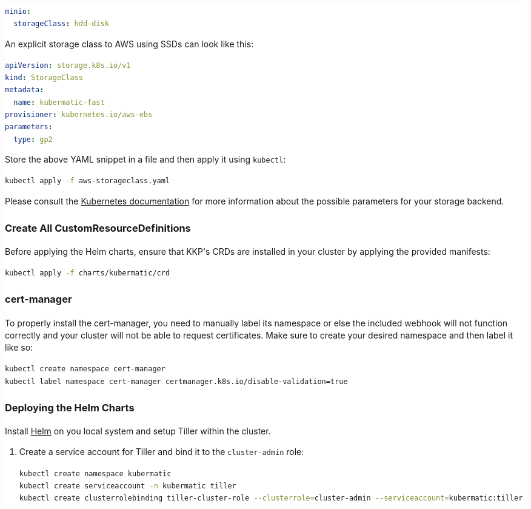 ```yaml
minio:
  storageClass: hdd-disk
```

An explicit storage class to AWS using SSDs can look like this:

```yaml
apiVersion: storage.k8s.io/v1
kind: StorageClass
metadata:
  name: kubermatic-fast
provisioner: kubernetes.io/aws-ebs
parameters:
  type: gp2
```

Store the above YAML snippet in a file and then apply it using `kubectl`:

```bash
kubectl apply -f aws-storageclass.yaml
```

Please consult the [Kubernetes documentation](https://kubernetes.io/docs/concepts/storage/storage-classes/#parameters)
for more information about the possible parameters for your storage backend.

### Create All CustomResourceDefinitions

Before applying the Helm charts, ensure that KKP's CRDs are installed in your cluster by applying the provided
manifests:

```bash
kubectl apply -f charts/kubermatic/crd
```

### cert-manager

To properly install the cert-manager, you need to manually label its namespace or else the included webhook will not
function correctly and your cluster will not be able to request certificates. Make sure to create your desired namespace
and then label it like so:

```bash
kubectl create namespace cert-manager
kubectl label namespace cert-manager certmanager.k8s.io/disable-validation=true
```

### Deploying the Helm Charts

Install [Helm](https://www.helm.sh/) on you local system and setup Tiller within the cluster.

1. Create a service account for Tiller and bind it to the `cluster-admin` role:

   ```bash
   kubectl create namespace kubermatic
   kubectl create serviceaccount -n kubermatic tiller
   kubectl create clusterrolebinding tiller-cluster-role --clusterrole=cluster-admin --serviceaccount=kubermatic:tiller
   ```
